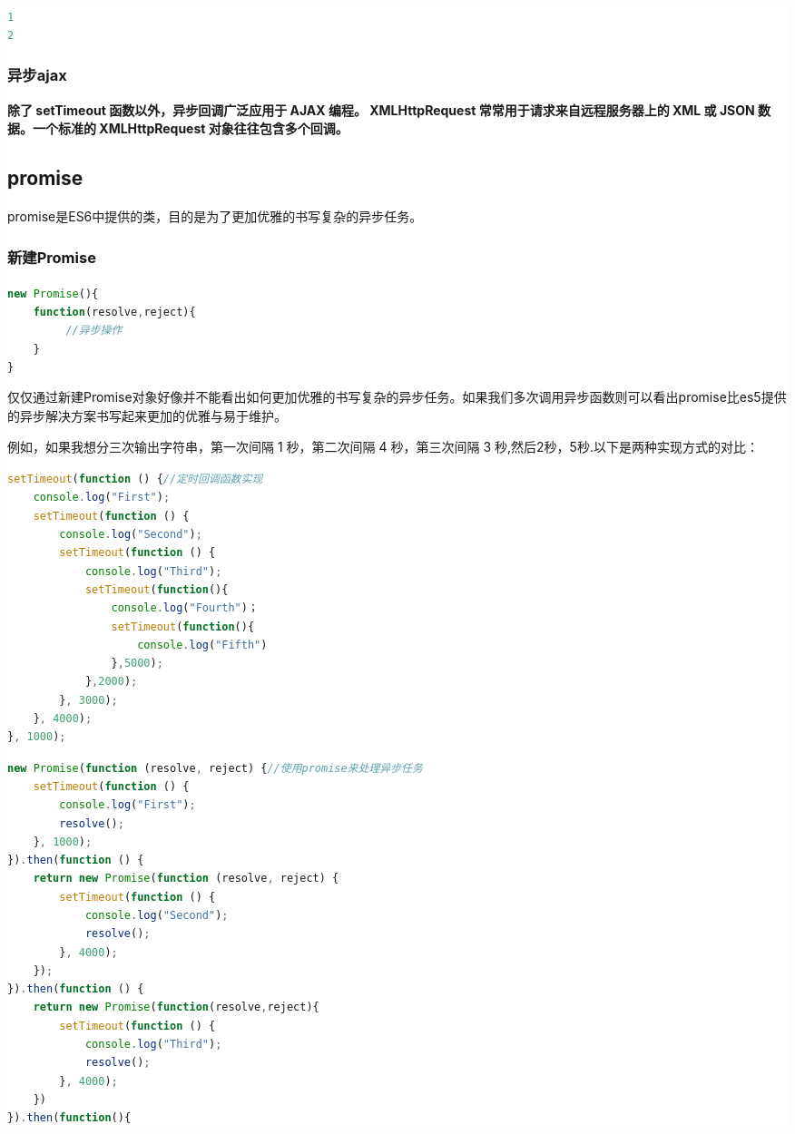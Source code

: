 ```java
1
2
```

### 异步ajax

**除了 setTimeout 函数以外，异步回调广泛应用于 AJAX 编程。
XMLHttpRequest 常常用于请求来自远程服务器上的 XML 或 JSON 数据。一个标准的 XMLHttpRequest 对象往往包含多个回调。**

## promise

promise是ES6中提供的类，目的是为了更加优雅的书写复杂的异步任务。  

### 新建Promise

```js
new Promise(){
    function(resolve,reject){
         //异步操作
    }
}
```

仅仅通过新建Promise对象好像并不能看出如何更加优雅的书写复杂的异步任务。如果我们多次调用异步函数则可以看出promise比es5提供的异步解决方案书写起来更加的优雅与易于维护。

例如，如果我想分三次输出字符串，第一次间隔 1 秒，第二次间隔 4 秒，第三次间隔 3 秒,然后2秒，5秒.以下是两种实现方式的对比：  

```js
setTimeout(function () {//定时回调函数实现
    console.log("First");
    setTimeout(function () {
        console.log("Second");
        setTimeout(function () {
            console.log("Third");
            setTimeout(function(){
                console.log("Fourth")；
                setTimeout(function(){
                    console.log("Fifth")
                },5000);
            },2000);
        }, 3000);
    }, 4000);
}, 1000);
```

```js
new Promise(function (resolve, reject) {//使用promise来处理异步任务
    setTimeout(function () {
        console.log("First");
        resolve();
    }, 1000);
}).then(function () {
    return new Promise(function (resolve, reject) {
        setTimeout(function () {
            console.log("Second");
            resolve();
        }, 4000);
    });
}).then(function () {
    return new Promise(function(resolve,reject){
        setTimeout(function () {
            console.log("Third");
            resolve();
        }, 4000);
    })
}).then(function(){
```